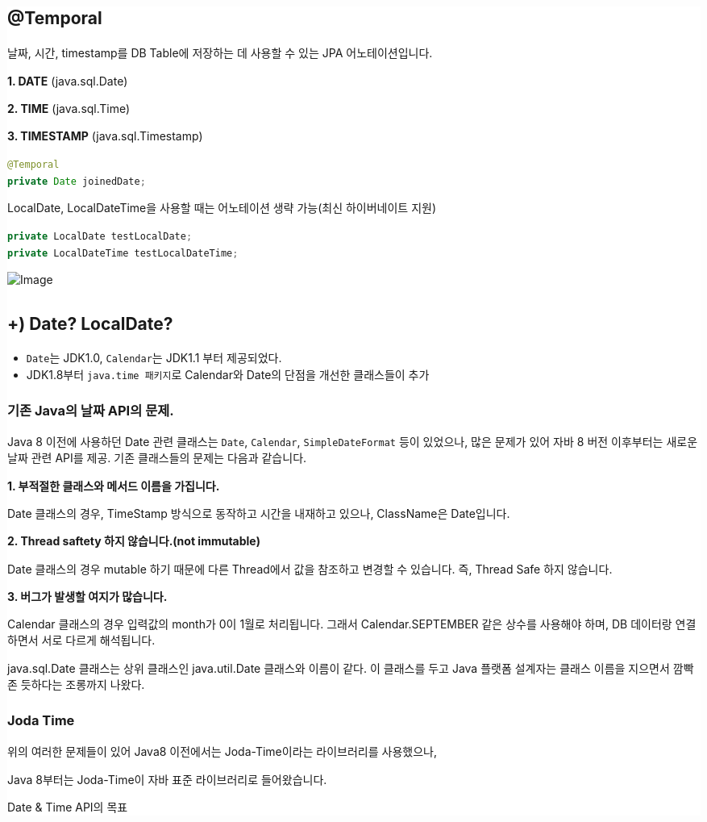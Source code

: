 ## @Temporal

날짜, 시간, timestamp를 DB Table에 저장하는 데 사용할 수 있는 JPA 어노테이션입니다.

**1. DATE** (java.sql.Date)

**2. TIME** (java.sql.Time)

**3. TIMESTAMP** (java.sql.Timestamp)

```java
@Temporal
private Date joinedDate;
```

LocalDate, LocalDateTime을 사용할 때는 어노테이션 생략 가능(최신 하이버네이트 지원)

```java
private LocalDate testLocalDate;
private LocalDateTime testLocalDateTime;
```

![Image](https://github.com/luke0408/study_for_jpa_basic/assets/110045522/b2b864cc-1a2a-46af-9146-cf334819b451)

## **+) Date? LocalDate?**

- `Date`는 JDK1.0, `Calendar`는 JDK1.1 부터 제공되었다.
- JDK1.8부터 `java.time 패키지`로 Calendar와 Date의 단점을 개선한 클래스들이 추가

### **기존 Java의 날짜 API의 문제.**

Java 8 이전에 사용하던 Date 관련 클래스는 `Date`, `Calendar`, `SimpleDateFormat` 등이 있었으나, 많은 문제가 있어 자바 8 버전 이후부터는 새로운 날짜 관련 API를 제공.
기존 클래스들의 문제는 다음과 같습니다.

**1. 부적절한 클래스와 메서드 이름을 가집니다.**

Date 클래스의 경우, TimeStamp 방식으로 동작하고 시간을 내재하고 있으나, ClassName은 Date입니다.

**2. Thread saftety 하지 않습니다.(not immutable)**

Date 클래스의 경우 mutable 하기 때문에 다른 Thread에서 값을 참조하고 변경할 수 있습니다. 즉, Thread Safe 하지 않습니다.

**3. 버그가 발생할 여지가 많습니다.**

Calendar 클래스의 경우 입력값의 month가 0이 1월로 처리됩니다. 그래서 Calendar.SEPTEMBER 같은 상수를 사용해야 하며, DB 데이터랑 연결하면서 서로 다르게 해석됩니다.

java.sql.Date 클래스는 상위 클래스인 java.util.Date 클래스와 이름이 같다. 이 클래스를 두고 Java 플랫폼 설계자는 클래스 이름을 지으면서 깜빡 존 듯하다는 조롱까지 나왔다.

### Joda Time

위의 여러한 문제들이 있어 Java8 이전에서는 Joda-Time이라는 라이브러리를 사용했으나, 

Java 8부터는 Joda-Time이 자바 표준 라이브러리로 들어왔습니다.

Date & Time API의 목표
